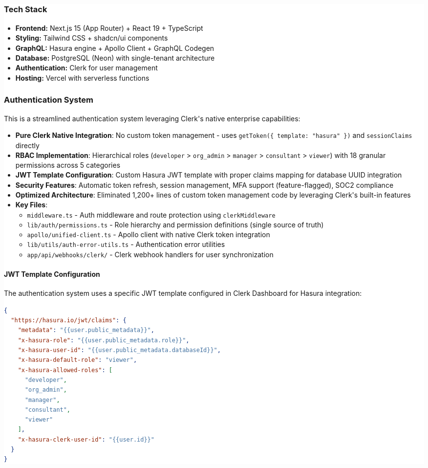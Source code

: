 ### Tech Stack

- **Frontend:** Next.js 15 (App Router) + React 19 + TypeScript
- **Styling:** Tailwind CSS + shadcn/ui components
- **GraphQL:** Hasura engine + Apollo Client + GraphQL Codegen
- **Database:** PostgreSQL (Neon) with single-tenant architecture
- **Authentication:** Clerk for user management
- **Hosting:** Vercel with serverless functions

### Authentication System

This is a streamlined authentication system leveraging Clerk's native enterprise capabilities:

- **Pure Clerk Native Integration**: No custom token management - uses `getToken({ template: "hasura" })` and `sessionClaims` directly
- **RBAC Implementation**: Hierarchical roles (`developer` > `org_admin` > `manager` > `consultant` > `viewer`) with 18 granular permissions across 5 categories
- **JWT Template Configuration**: Custom Hasura JWT template with proper claims mapping for database UUID integration
- **Security Features**: Automatic token refresh, session management, MFA support (feature-flagged), SOC2 compliance
- **Optimized Architecture**: Eliminated 1,200+ lines of custom token management code by leveraging Clerk's built-in features
- **Key Files**:
  - `middleware.ts` - Auth middleware and route protection using `clerkMiddleware`
  - `lib/auth/permissions.ts` - Role hierarchy and permission definitions (single source of truth)
  - `apollo/unified-client.ts` - Apollo client with native Clerk token integration
  - `lib/utils/auth-error-utils.ts` - Authentication error utilities
  - `app/api/webhooks/clerk/` - Clerk webhook handlers for user synchronization

#### JWT Template Configuration

The authentication system uses a specific JWT template configured in Clerk Dashboard for Hasura integration:

```json
{
  "https://hasura.io/jwt/claims": {
    "metadata": "{{user.public_metadata}}",
    "x-hasura-role": "{{user.public_metadata.role}}",
    "x-hasura-user-id": "{{user.public_metadata.databaseId}}",
    "x-hasura-default-role": "viewer",
    "x-hasura-allowed-roles": [
      "developer",
      "org_admin",
      "manager", 
      "consultant",
      "viewer"
    ],
    "x-hasura-clerk-user-id": "{{user.id}}"
  }
}
```
